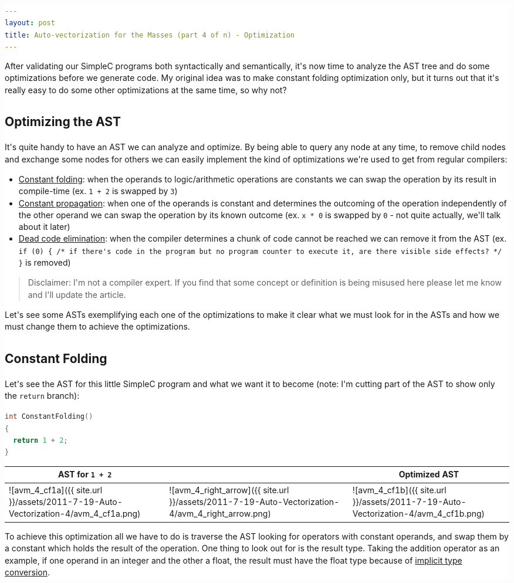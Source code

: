 ```yaml
---
layout: post
title: Auto-vectorization for the Masses (part 4 of n) - Optimization
---
```


After validating our SimpleC programs both syntactically and semantically, it's now time to analyze the AST tree and do some optimizations before we generate code. My original idea was to make constant folding optimization only, but it turns out that it's really easy to do some other optimizations at the same time, so why not?

## Optimizing the AST

It's quite handy to have an AST we can analyze and optimize. By being able to query any node at any time, to remove child nodes and exchange some nodes for others we can easily implement the kind of optimizations we're used to get from regular compilers:

* [Constant folding](http://en.wikipedia.org/wiki/Constant_folding): when the operands to logic/arithmetic operations are constants we can swap the operation by its result in compile-time (ex. `1 + 2` is swapped by `3`)
* [Constant propagation](http://en.wikipedia.org/wiki/Constant_folding#Constant_propagation): when one of the operands is constant and determines the outcoming of the operation independently of the other operand we can swap the operation by its known outcome (ex. `x * 0` is swapped by `0` - not quite actually, we'll talk about it later)
* [Dead code elimination](http://en.wikipedia.org/wiki/Dead_code_elimination): when the compiler determines a chunk of code cannot be reached we can remove it from the AST (ex. `if (0) { /* if there's code in the program but no program counter to execute it, are there visible side effects? */ }` is removed)

> Disclaimer: I'm not a compiler expert. If you find that some concept or definition is being misused here please let me know and I'll update the article.

Let's see some ASTs exemplifying each one of the optimizations to make it clear what we must look for in the ASTs and how we must change them to achieve the optimizations.

## Constant Folding

Let's see the AST for this little SimpleC program and what we want it to become (note: I'm cutting part of the AST to show only the `return` branch):

```c
int ConstantFolding()
{
  return 1 + 2;
}
```

|AST for `1 + 2`||Optimized AST|
|---|---|---|
|![avm_4_cf1a]({{ site.url }}/assets/2011-7-19-Auto-Vectorization-4/avm_4_cf1a.png)|![avm_4_right_arrow]({{ site.url }}/assets/2011-7-19-Auto-Vectorization-4/avm_4_right_arrow.png)|![avm_4_cf1b]({{ site.url }}/assets/2011-7-19-Auto-Vectorization-4/avm_4_cf1b.png)|

To achieve this optimization all we have to do is traverse the AST looking for operators with constant operands, and swap them by a constant which holds the result of the operation. One thing to look out for is the result type. Taking the addition operator as an example, if one operand in an integer and the other a float, the result must have the float type because of [implicit type conversion](http://en.wikipedia.org/wiki/Type_conversion).
